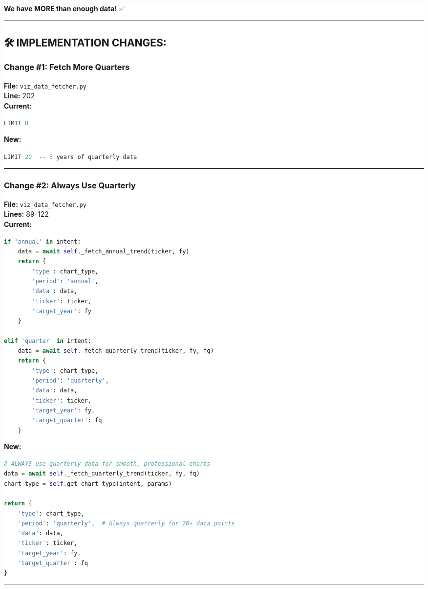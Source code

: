 **We have MORE than enough data!** ✅

---

## 🛠️ **IMPLEMENTATION CHANGES:**

### **Change #1: Fetch More Quarters**

**File:** `viz_data_fetcher.py`  
**Line:** 202  
**Current:**
```python
LIMIT 8
```
**New:**
```python
LIMIT 20  -- 5 years of quarterly data
```

---

### **Change #2: Always Use Quarterly**

**File:** `viz_data_fetcher.py`  
**Lines:** 89-122  
**Current:**
```python
if 'annual' in intent:
    data = await self._fetch_annual_trend(ticker, fy)
    return {
        'type': chart_type,
        'period': 'annual',
        'data': data,
        'ticker': ticker,
        'target_year': fy
    }

elif 'quarter' in intent:
    data = await self._fetch_quarterly_trend(ticker, fy, fq)
    return {
        'type': chart_type,
        'period': 'quarterly',
        'data': data,
        'ticker': ticker,
        'target_year': fy,
        'target_quarter': fq
    }
```

**New:**
```python
# ALWAYS use quarterly data for smooth, professional charts
data = await self._fetch_quarterly_trend(ticker, fy, fq)
chart_type = self.get_chart_type(intent, params)

return {
    'type': chart_type,
    'period': 'quarterly',  # Always quarterly for 20+ data points
    'data': data,
    'ticker': ticker,
    'target_year': fy,
    'target_quarter': fq
}
```

---